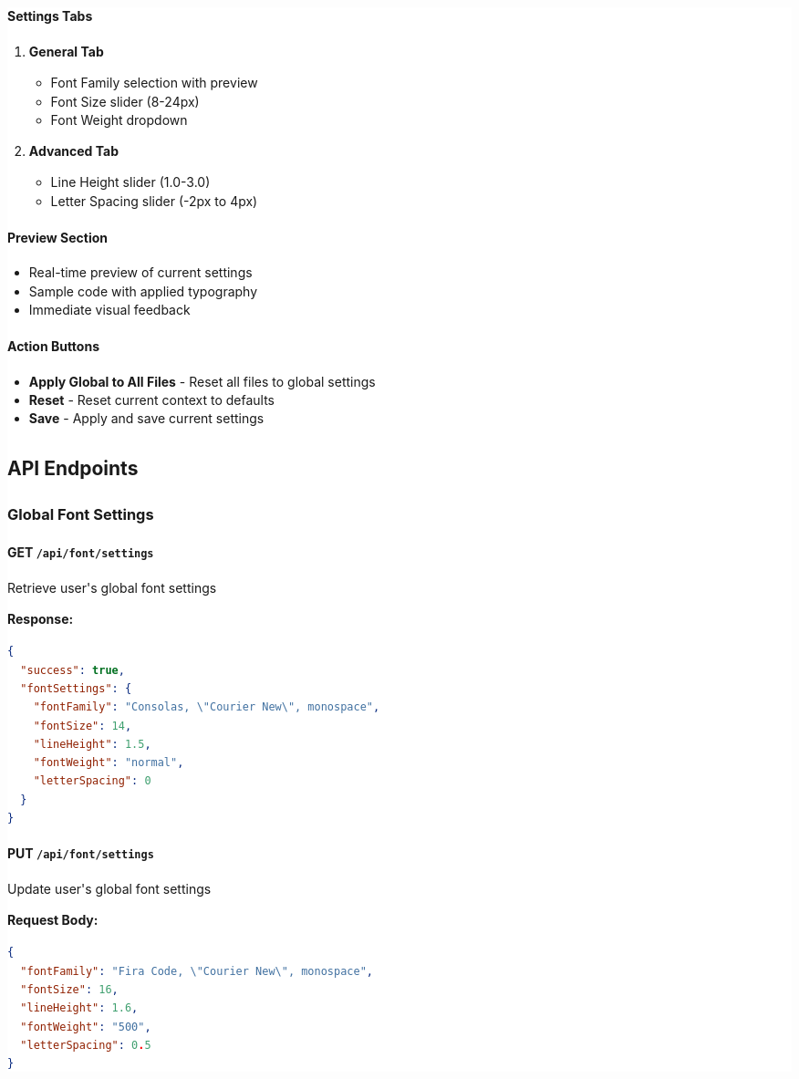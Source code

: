 #### Settings Tabs
1. **General Tab**
   - Font Family selection with preview
   - Font Size slider (8-24px)
   - Font Weight dropdown

2. **Advanced Tab**
   - Line Height slider (1.0-3.0)
   - Letter Spacing slider (-2px to 4px)

#### Preview Section
- Real-time preview of current settings
- Sample code with applied typography
- Immediate visual feedback

#### Action Buttons
- **Apply Global to All Files** - Reset all files to global settings
- **Reset** - Reset current context to defaults
- **Save** - Apply and save current settings

## API Endpoints

### Global Font Settings

#### GET `/api/font/settings`
Retrieve user's global font settings

**Response:**
```json
{
  "success": true,
  "fontSettings": {
    "fontFamily": "Consolas, \"Courier New\", monospace",
    "fontSize": 14,
    "lineHeight": 1.5,
    "fontWeight": "normal",
    "letterSpacing": 0
  }
}
```

#### PUT `/api/font/settings`
Update user's global font settings

**Request Body:**
```json
{
  "fontFamily": "Fira Code, \"Courier New\", monospace",
  "fontSize": 16,
  "lineHeight": 1.6,
  "fontWeight": "500",
  "letterSpacing": 0.5
}
```
